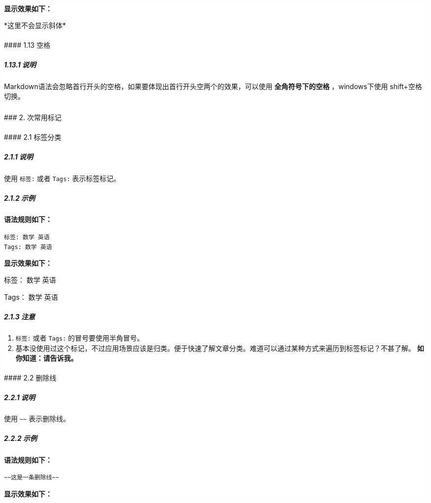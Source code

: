 **显示效果如下：**

\*这里不会显示斜体\*


<h4 id="1.13"></h4> 
#### 1.13 空格

##### 1.13.1 说明

Markdown语法会忽略首行开头的空格，如果要体现出首行开头空两个的效果，可以使用 **全角符号下的空格** ，windows下使用 shift+空格 切换。


<h3 id="2"></h3> 
### 2. 次常用标记

<h4 id="2.1"></h4> 
#### 2.1 标签分类

##### 2.1.1 说明

使用 `标签:` 或者 `Tags:` 表示标签标记。

##### 2.1.2 示例

**语法规则如下：**

```
标签: 数学 英语
Tags: 数学 英语
```

**显示效果如下：**

标签： 数学 英语

Tags： 数学 英语

##### 2.1.3 注意

1. `标签:` 或者 `Tags:` 的冒号要使用半角冒号。
2. 基本没使用过这个标记，不过应用场景应该是归类。便于快速了解文章分类。难道可以通过某种方式来遍历到标签标记？不甚了解。 **如你知道：请告诉我。**


<h4 id="2.2"></h4> 
#### 2.2 删除线 

##### 2.2.1 说明

使用 `~~` 表示删除线。

##### 2.2.2 示例

**语法规则如下：**

```
~~这是一条删除线~~
```

**显示效果如下：**
